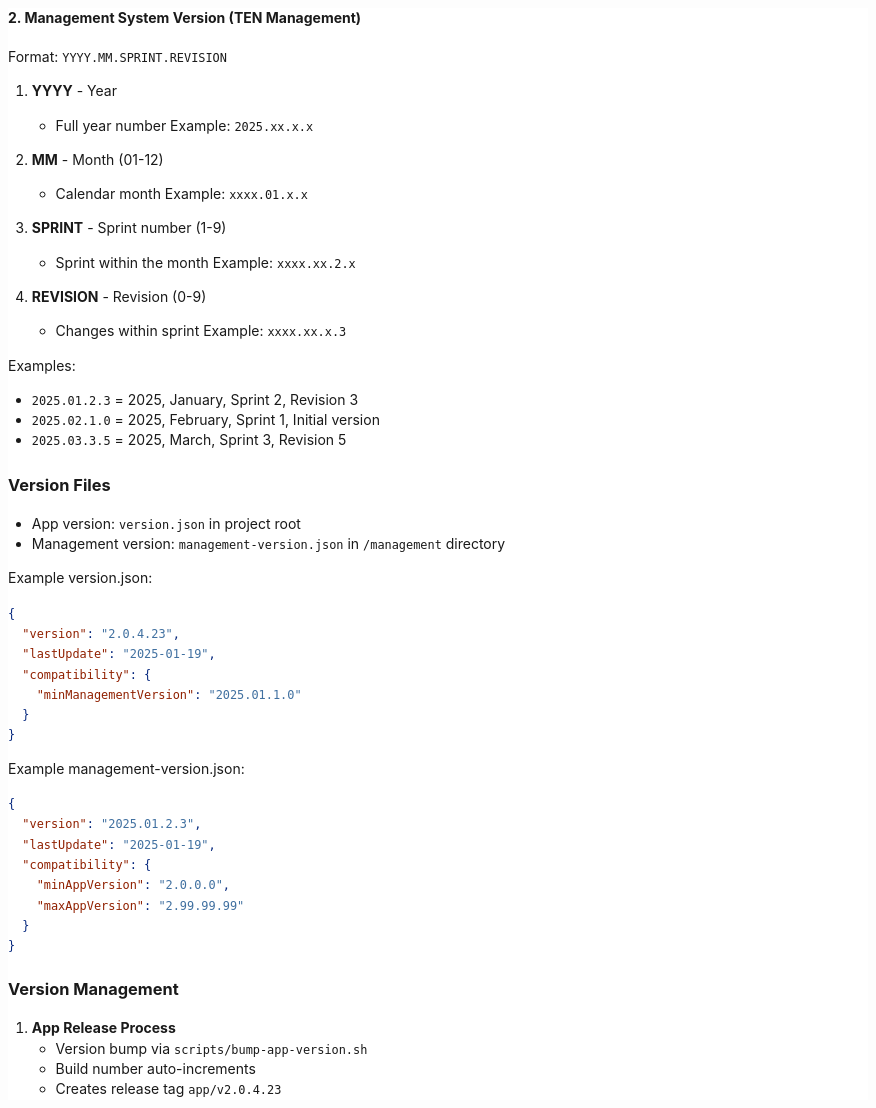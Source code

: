 #### 2. Management System Version (TEN Management)
Format: `YYYY.MM.SPRINT.REVISION`

1. **YYYY** - Year
   - Full year number
   Example: `2025.xx.x.x`

2. **MM** - Month (01-12)
   - Calendar month
   Example: `xxxx.01.x.x`

3. **SPRINT** - Sprint number (1-9)
   - Sprint within the month
   Example: `xxxx.xx.2.x`

4. **REVISION** - Revision (0-9)
   - Changes within sprint
   Example: `xxxx.xx.x.3`

Examples:
- `2025.01.2.3` = 2025, January, Sprint 2, Revision 3
- `2025.02.1.0` = 2025, February, Sprint 1, Initial version
- `2025.03.3.5` = 2025, March, Sprint 3, Revision 5

### Version Files
- App version: `version.json` in project root
- Management version: `management-version.json` in `/management` directory

Example version.json:
```json
{
  "version": "2.0.4.23",
  "lastUpdate": "2025-01-19",
  "compatibility": {
    "minManagementVersion": "2025.01.1.0"
  }
}
```

Example management-version.json:
```json
{
  "version": "2025.01.2.3",
  "lastUpdate": "2025-01-19",
  "compatibility": {
    "minAppVersion": "2.0.0.0",
    "maxAppVersion": "2.99.99.99"
  }
}
```

### Version Management

1. **App Release Process**
   - Version bump via `scripts/bump-app-version.sh`
   - Build number auto-increments
   - Creates release tag `app/v2.0.4.23`
